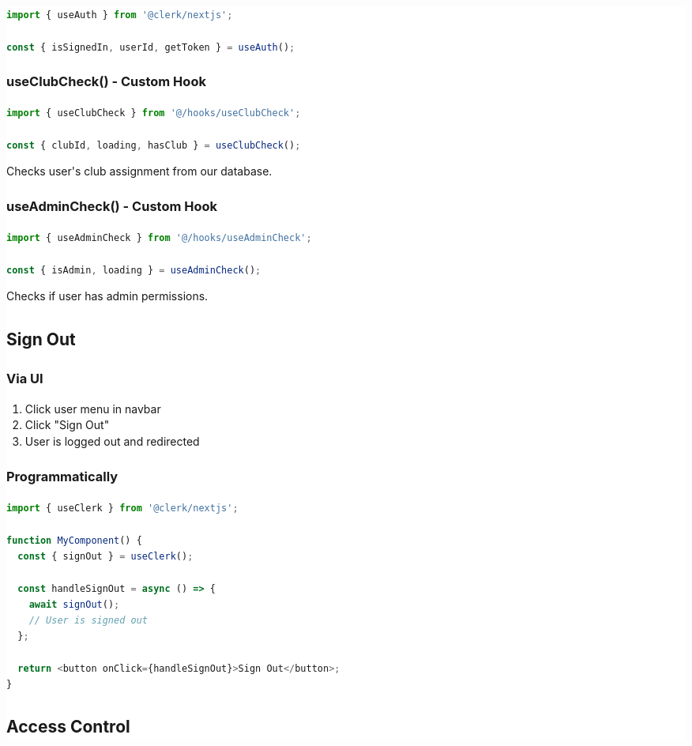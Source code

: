 ```typescript
import { useAuth } from '@clerk/nextjs';

const { isSignedIn, userId, getToken } = useAuth();
```

### useClubCheck() - Custom Hook

```typescript
import { useClubCheck } from '@/hooks/useClubCheck';

const { clubId, loading, hasClub } = useClubCheck();
```

Checks user's club assignment from our database.

### useAdminCheck() - Custom Hook

```typescript
import { useAdminCheck } from '@/hooks/useAdminCheck';

const { isAdmin, loading } = useAdminCheck();
```

Checks if user has admin permissions.

## Sign Out

### Via UI

1. Click user menu in navbar
2. Click "Sign Out"
3. User is logged out and redirected

### Programmatically

```typescript
import { useClerk } from '@clerk/nextjs';

function MyComponent() {
  const { signOut } = useClerk();

  const handleSignOut = async () => {
    await signOut();
    // User is signed out
  };

  return <button onClick={handleSignOut}>Sign Out</button>;
}
```

## Access Control
